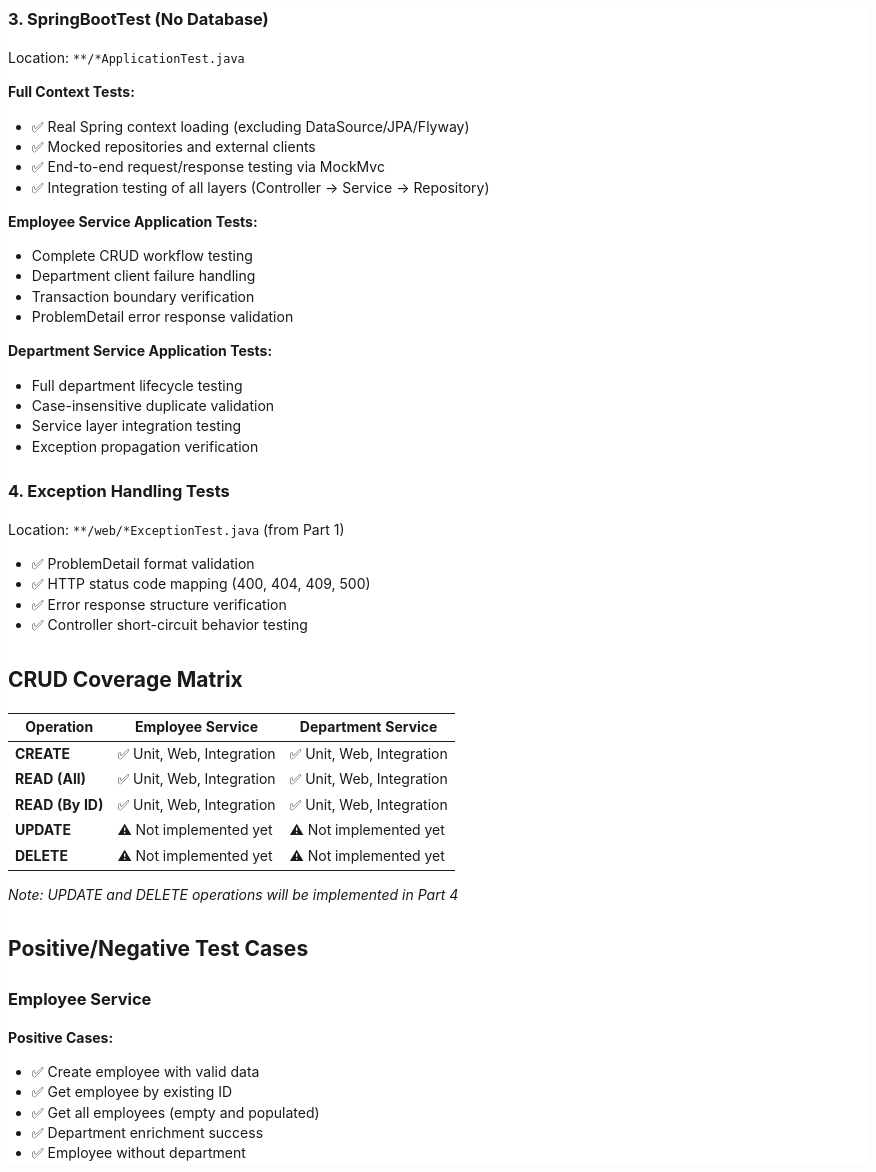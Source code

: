 ### 3. SpringBootTest (No Database)
Location: `**/*ApplicationTest.java`

**Full Context Tests:**
- ✅ Real Spring context loading (excluding DataSource/JPA/Flyway)
- ✅ Mocked repositories and external clients
- ✅ End-to-end request/response testing via MockMvc
- ✅ Integration testing of all layers (Controller → Service → Repository)

**Employee Service Application Tests:**
- Complete CRUD workflow testing
- Department client failure handling
- Transaction boundary verification
- ProblemDetail error response validation

**Department Service Application Tests:**
- Full department lifecycle testing
- Case-insensitive duplicate validation
- Service layer integration testing
- Exception propagation verification

### 4. Exception Handling Tests
Location: `**/web/*ExceptionTest.java` (from Part 1)

- ✅ ProblemDetail format validation
- ✅ HTTP status code mapping (400, 404, 409, 500)
- ✅ Error response structure verification
- ✅ Controller short-circuit behavior testing

## CRUD Coverage Matrix

| Operation | Employee Service | Department Service |
|-----------|------------------|-------------------|
| **CREATE** | ✅ Unit, Web, Integration | ✅ Unit, Web, Integration |
| **READ (All)** | ✅ Unit, Web, Integration | ✅ Unit, Web, Integration |
| **READ (By ID)** | ✅ Unit, Web, Integration | ✅ Unit, Web, Integration |
| **UPDATE** | ⚠️ Not implemented yet | ⚠️ Not implemented yet |
| **DELETE** | ⚠️ Not implemented yet | ⚠️ Not implemented yet |

*Note: UPDATE and DELETE operations will be implemented in Part 4*

## Positive/Negative Test Cases

### Employee Service
**Positive Cases:**
- ✅ Create employee with valid data
- ✅ Get employee by existing ID
- ✅ Get all employees (empty and populated)
- ✅ Department enrichment success
- ✅ Employee without department
